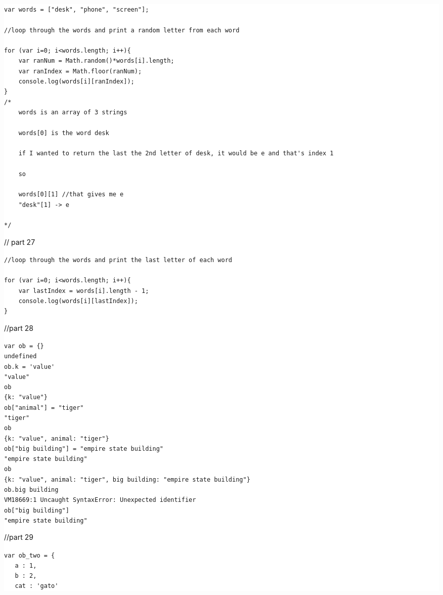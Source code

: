 	var words = ["desk", "phone", "screen"];

	//loop through the words and print a random letter from each word

	for (var i=0; i<words.length; i++){
		var ranNum = Math.random()*words[i].length;
		var ranIndex = Math.floor(ranNum);
		console.log(words[i][ranIndex]);
	}
	/*
		words is an array of 3 strings

		words[0] is the word desk

		if I wanted to return the last the 2nd letter of desk, it would be e and that's index 1

		so

		words[0][1] //that gives me e
		"desk"[1] -> e

	*/

// part 27

	//loop through the words and print the last letter of each word

	for (var i=0; i<words.length; i++){
		var lastIndex = words[i].length - 1;
		console.log(words[i][lastIndex]);
	}

//part 28

	var ob = {}
	undefined
	ob.k = 'value'
	"value"
	ob
	{k: "value"}
	ob["animal"] = "tiger"
	"tiger"
	ob
	{k: "value", animal: "tiger"}
	ob["big building"] = "empire state building"
	"empire state building"
	ob
	{k: "value", animal: "tiger", big building: "empire state building"}
	ob.big building
	VM18669:1 Uncaught SyntaxError: Unexpected identifier
	ob["big building"]
	"empire state building"



//part 29

	var ob_two = {
	   a : 1,
	   b : 2,
	   cat : 'gato'
